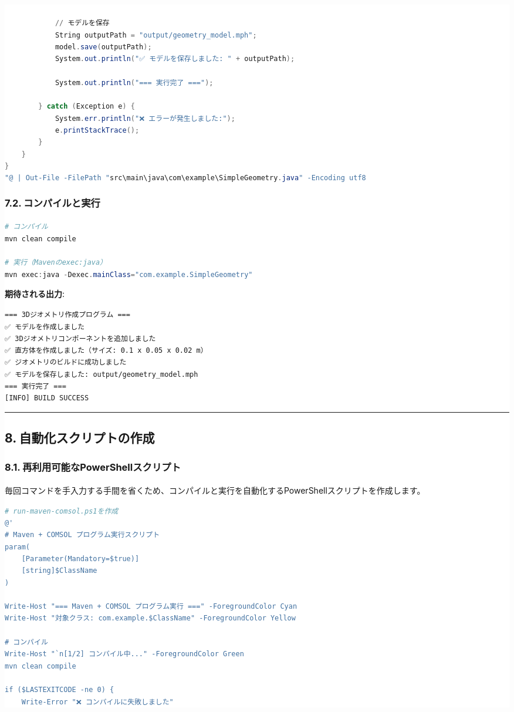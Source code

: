 ```powershell

            // モデルを保存
            String outputPath = "output/geometry_model.mph";
            model.save(outputPath);
            System.out.println("✅ モデルを保存しました: " + outputPath);

            System.out.println("=== 実行完了 ===");

        } catch (Exception e) {
            System.err.println("❌ エラーが発生しました:");
            e.printStackTrace();
        }
    }
}
"@ | Out-File -FilePath "src\main\java\com\example\SimpleGeometry.java" -Encoding utf8
```

### 7.2. コンパイルと実行

```powershell
# コンパイル
mvn clean compile

# 実行（Mavenのexec:java）
mvn exec:java -Dexec.mainClass="com.example.SimpleGeometry"
```

**期待される出力**:
```
=== 3Dジオメトリ作成プログラム ===
✅ モデルを作成しました
✅ 3Dジオメトリコンポーネントを追加しました
✅ 直方体を作成しました（サイズ: 0.1 x 0.05 x 0.02 m）
✅ ジオメトリのビルドに成功しました
✅ モデルを保存しました: output/geometry_model.mph
=== 実行完了 ===
[INFO] BUILD SUCCESS
```

---

## 8. 自動化スクリプトの作成

### 8.1. 再利用可能なPowerShellスクリプト

毎回コマンドを手入力する手間を省くため、コンパイルと実行を自動化するPowerShellスクリプトを作成します。

```powershell
# run-maven-comsol.ps1を作成
@'
# Maven + COMSOL プログラム実行スクリプト
param(
    [Parameter(Mandatory=$true)]
    [string]$ClassName
)

Write-Host "=== Maven + COMSOL プログラム実行 ===" -ForegroundColor Cyan
Write-Host "対象クラス: com.example.$ClassName" -ForegroundColor Yellow

# コンパイル
Write-Host "`n[1/2] コンパイル中..." -ForegroundColor Green
mvn clean compile

if ($LASTEXITCODE -ne 0) {
    Write-Error "❌ コンパイルに失敗しました"
```
